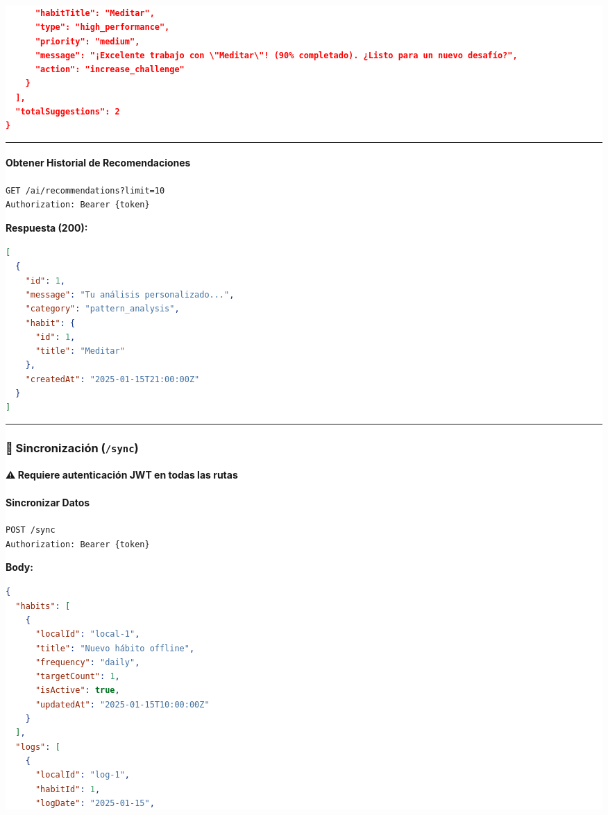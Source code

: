 ```json
      "habitTitle": "Meditar",
      "type": "high_performance",
      "priority": "medium",
      "message": "¡Excelente trabajo con \"Meditar\"! (90% completado). ¿Listo para un nuevo desafío?",
      "action": "increase_challenge"
    }
  ],
  "totalSuggestions": 2
}
```

---

#### Obtener Historial de Recomendaciones
```http
GET /ai/recommendations?limit=10
Authorization: Bearer {token}
```

**Respuesta (200):**
```json
[
  {
    "id": 1,
    "message": "Tu análisis personalizado...",
    "category": "pattern_analysis",
    "habit": {
      "id": 1,
      "title": "Meditar"
    },
    "createdAt": "2025-01-15T21:00:00Z"
  }
]
```

---

### 🔄 Sincronización (`/sync`)

**⚠️ Requiere autenticación JWT en todas las rutas**

#### Sincronizar Datos
```http
POST /sync
Authorization: Bearer {token}
```

**Body:**
```json
{
  "habits": [
    {
      "localId": "local-1",
      "title": "Nuevo hábito offline",
      "frequency": "daily",
      "targetCount": 1,
      "isActive": true,
      "updatedAt": "2025-01-15T10:00:00Z"
    }
  ],
  "logs": [
    {
      "localId": "log-1",
      "habitId": 1,
      "logDate": "2025-01-15",
```